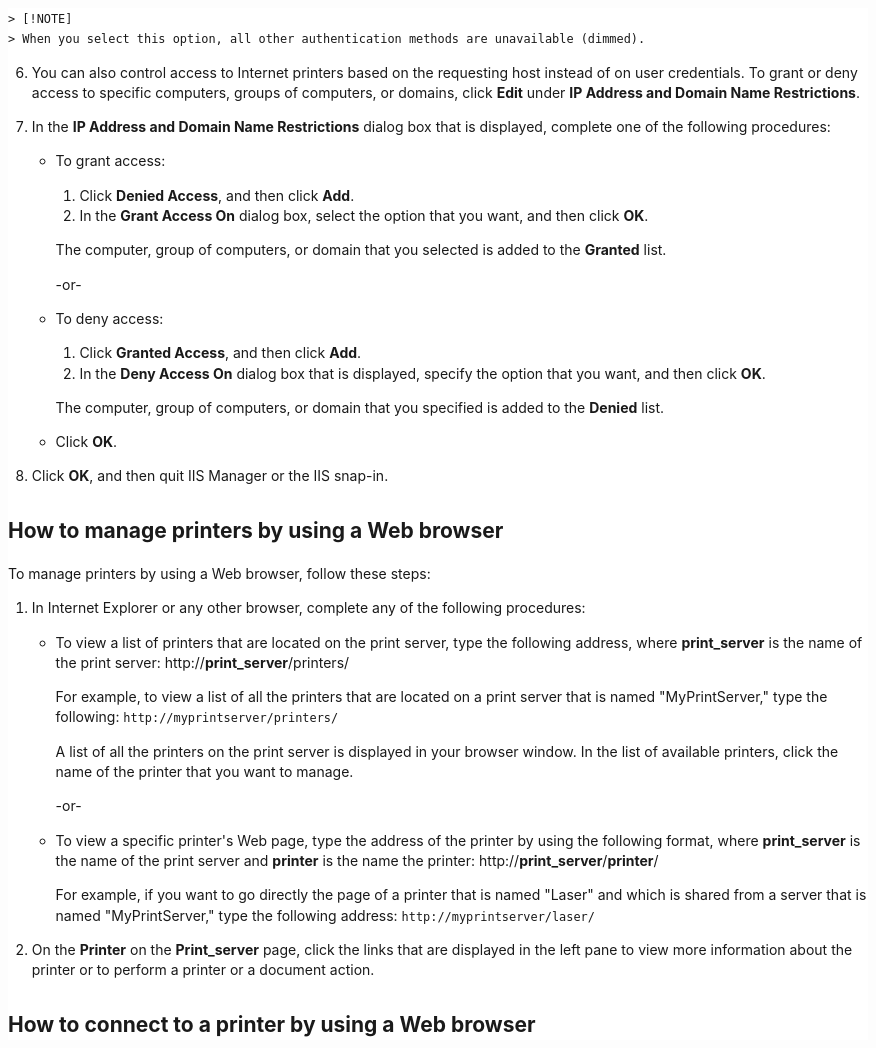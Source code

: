     > [!NOTE]
    > When you select this option, all other authentication methods are unavailable (dimmed).
6. You can also control access to Internet printers based on the requesting host instead of on user credentials. To grant or deny access to specific computers, groups of computers, or domains, click **Edit** under **IP Address and Domain Name Restrictions**.
7. In the **IP Address and Domain Name Restrictions** dialog box that is displayed, complete one of the following procedures:

    - To grant access:

        1. Click **Denied Access**, and then click **Add**.
        2. In the **Grant Access On** dialog box, select the option that you want, and then click **OK**.

        The computer, group of computers, or domain that you selected is added to the **Granted** list.

        -or-

    - To deny access:

        1. Click **Granted Access**, and then click **Add**.
        2. In the **Deny Access On** dialog box that is displayed, specify the option that you want, and then click **OK**.

        The computer, group of computers, or domain that you specified is added to the **Denied** list.
    - Click **OK**.  

8. Click **OK**, and then quit IIS Manager or the IIS snap-in.

## How to manage printers by using a Web browser

To manage printers by using a Web browser, follow these steps:

1. In Internet Explorer or any other browser, complete any of the following procedures:

    - To view a list of printers that are located on the print server, type the following address, where **print_server** is the name of the print server: http://**print_server**/printers/  

        For example, to view a list of all the printers that are located on a print server that is named "MyPrintServer," type the following: `http://myprintserver/printers/`  

        A list of all the printers on the print server is displayed in your browser window. In the list of available printers, click the name of the printer that you want to manage.

        -or-
    - To view a specific printer's Web page, type the address of the printer by using the following format, where **print_server** is the name of the print server and **printer** is the name the printer: http://**print_server**/**printer**/

        For example, if you want to go directly the page of a printer that is named "Laser" and which is shared from a server that is named "MyPrintServer," type the following address: `http://myprintserver/laser/`  

2. On the **Printer** on the **Print_server** page, click the links that are displayed in the left pane to view more information about the printer or to perform a printer or a document action.

## How to connect to a printer by using a Web browser
